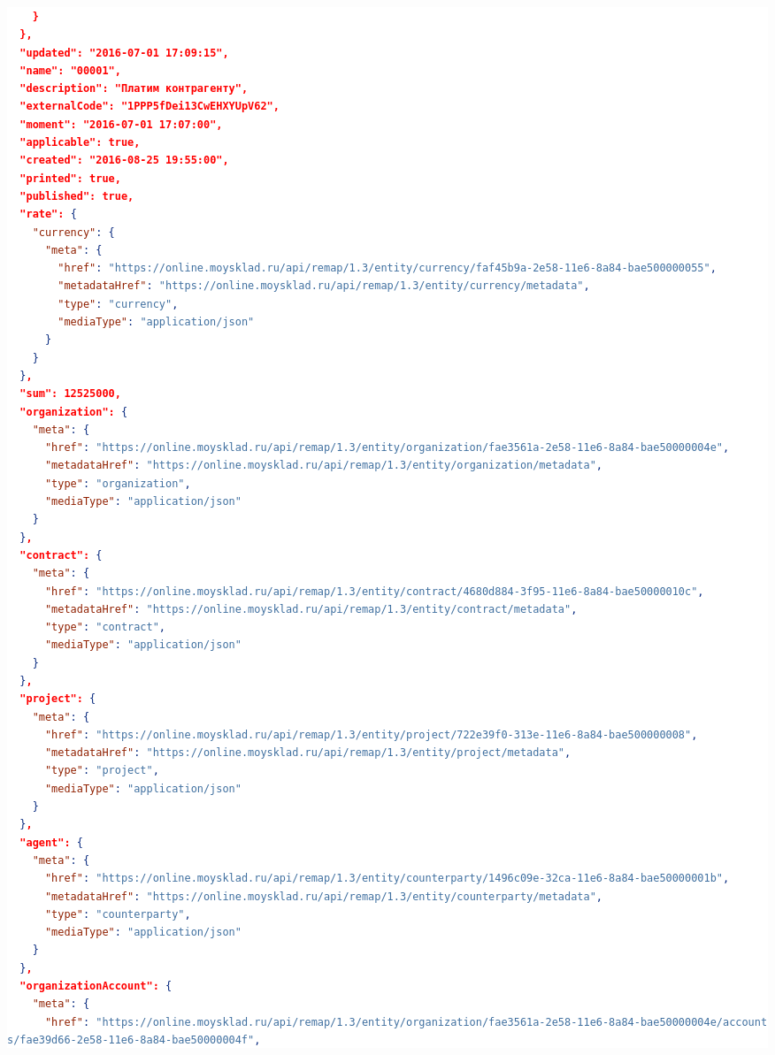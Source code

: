 ```json
    }
  },
  "updated": "2016-07-01 17:09:15",
  "name": "00001",
  "description": "Платим контрагенту",
  "externalCode": "1PPP5fDei13CwEHXYUpV62",
  "moment": "2016-07-01 17:07:00",
  "applicable": true,
  "created": "2016-08-25 19:55:00",
  "printed": true,
  "published": true,
  "rate": {
    "currency": {
      "meta": {
        "href": "https://online.moysklad.ru/api/remap/1.3/entity/currency/faf45b9a-2e58-11e6-8a84-bae500000055",
        "metadataHref": "https://online.moysklad.ru/api/remap/1.3/entity/currency/metadata",
        "type": "currency",
        "mediaType": "application/json"
      }
    }
  },
  "sum": 12525000,
  "organization": {
    "meta": {
      "href": "https://online.moysklad.ru/api/remap/1.3/entity/organization/fae3561a-2e58-11e6-8a84-bae50000004e",
      "metadataHref": "https://online.moysklad.ru/api/remap/1.3/entity/organization/metadata",
      "type": "organization",
      "mediaType": "application/json"
    }
  },
  "contract": {
    "meta": {
      "href": "https://online.moysklad.ru/api/remap/1.3/entity/contract/4680d884-3f95-11e6-8a84-bae50000010c",
      "metadataHref": "https://online.moysklad.ru/api/remap/1.3/entity/contract/metadata",
      "type": "contract",
      "mediaType": "application/json"
    }
  },
  "project": {
    "meta": {
      "href": "https://online.moysklad.ru/api/remap/1.3/entity/project/722e39f0-313e-11e6-8a84-bae500000008",
      "metadataHref": "https://online.moysklad.ru/api/remap/1.3/entity/project/metadata",
      "type": "project",
      "mediaType": "application/json"
    }
  },
  "agent": {
    "meta": {
      "href": "https://online.moysklad.ru/api/remap/1.3/entity/counterparty/1496c09e-32ca-11e6-8a84-bae50000001b",
      "metadataHref": "https://online.moysklad.ru/api/remap/1.3/entity/counterparty/metadata",
      "type": "counterparty",
      "mediaType": "application/json"
    }
  },
  "organizationAccount": {
    "meta": {
      "href": "https://online.moysklad.ru/api/remap/1.3/entity/organization/fae3561a-2e58-11e6-8a84-bae50000004e/accounts/fae39d66-2e58-11e6-8a84-bae50000004f",
```